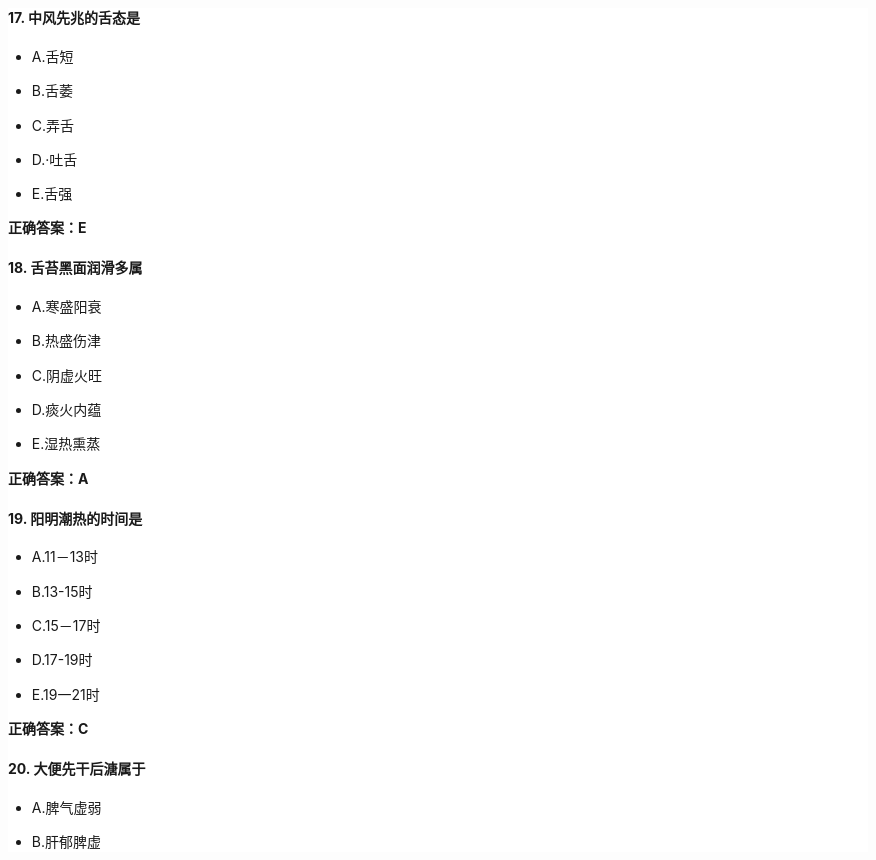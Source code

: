 





#### 17. 中风先兆的舌态是

* A.舌短

* B.舌萎

* C.弄舌

* D.·吐舌

* E.舌强

**正确答案：E**







#### 18. 舌苔黑面润滑多属

* A.寒盛阳衰

* B.热盛伤津

* C.阴虚火旺

* D.痰火内蕴

* E.湿热熏蒸

**正确答案：A**







#### 19. 阳明潮热的时间是

* A.11－13时

* B.13-15时

* C.15－17时

* D.17-19时

* E.19一21时

**正确答案：C**







#### 20. 大便先干后溏属于

* A.脾气虚弱

* B.肝郁脾虚
